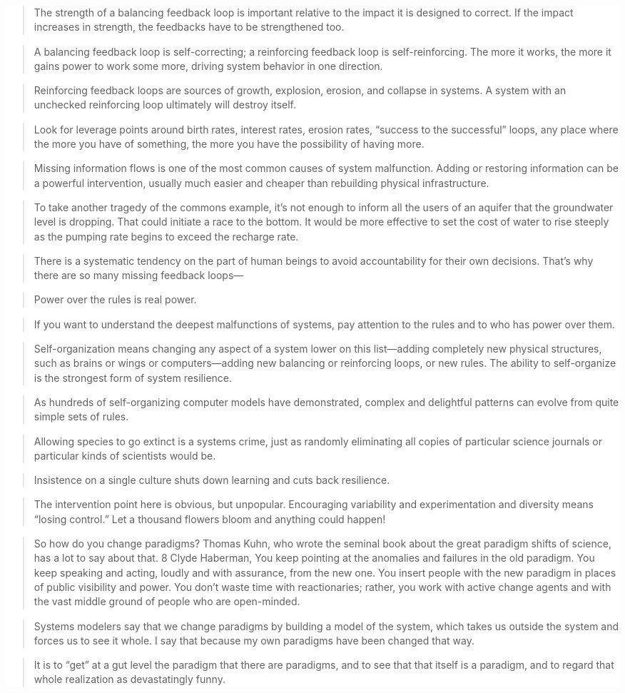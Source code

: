 >  The strength of a balancing feedback loop is important relative to the impact it is designed to correct. If the impact increases in strength, the feedbacks have to be strengthened too.

>  A balancing feedback loop is self-correcting; a reinforcing feedback loop is self-reinforcing. The more it works, the more it gains power to work some more, driving system behavior in one direction.

>  Reinforcing feedback loops are sources of growth, explosion, erosion, and collapse in systems. A system with an unchecked reinforcing loop ultimately will destroy itself.

>  Look for leverage points around birth rates, interest rates, erosion rates, “success to the successful” loops, any place where the more you have of something, the more you have the possibility of having more.

>  Missing information flows is one of the most common causes of system malfunction. Adding or restoring information can be a powerful intervention, usually much easier and cheaper than rebuilding physical infrastructure.

>  To take another tragedy of the commons example, it’s not enough to inform all the users of an aquifer that the groundwater level is dropping. That could initiate a race to the bottom. It would be more effective to set the cost of water to rise steeply as the pumping rate begins to exceed the recharge rate.

>  There is a systematic tendency on the part of human beings to avoid accountability for their own decisions. That’s why there are so many missing feedback loops—

>  Power over the rules is real power.

>  If you want to understand the deepest malfunctions of systems, pay attention to the rules and to who has power over them.

>  Self-organization means changing any aspect of a system lower on this list—adding completely new physical structures, such as brains or wings or computers—adding new balancing or reinforcing loops, or new rules. The ability to self-organize is the strongest form of system resilience.

>  As hundreds of self-organizing computer models have demonstrated, complex and delightful patterns can evolve from quite simple sets of rules.

>  Allowing species to go extinct is a systems crime, just as randomly eliminating all copies of particular science journals or particular kinds of scientists would be.

>  Insistence on a single culture shuts down learning and cuts back resilience.

>  The intervention point here is obvious, but unpopular. Encouraging variability and experimentation and diversity means “losing control.” Let a thousand flowers bloom and anything could happen!

>  So how do you change paradigms? Thomas Kuhn, who wrote the seminal book about the great paradigm shifts of science, has a lot to say about that. 8 Clyde Haberman, You keep pointing at the anomalies and failures in the old paradigm. You keep speaking and acting, loudly and with assurance, from the new one. You insert people with the new paradigm in places of public visibility and power. You don’t waste time with reactionaries; rather, you work with active change agents and with the vast middle ground of people who are open-minded.

>  Systems modelers say that we change paradigms by building a model of the system, which takes us outside the system and forces us to see it whole. I say that because my own paradigms have been changed that way.

>  It is to “get” at a gut level the paradigm that there are paradigms, and to see that that itself is a paradigm, and to regard that whole realization as devastatingly funny.
